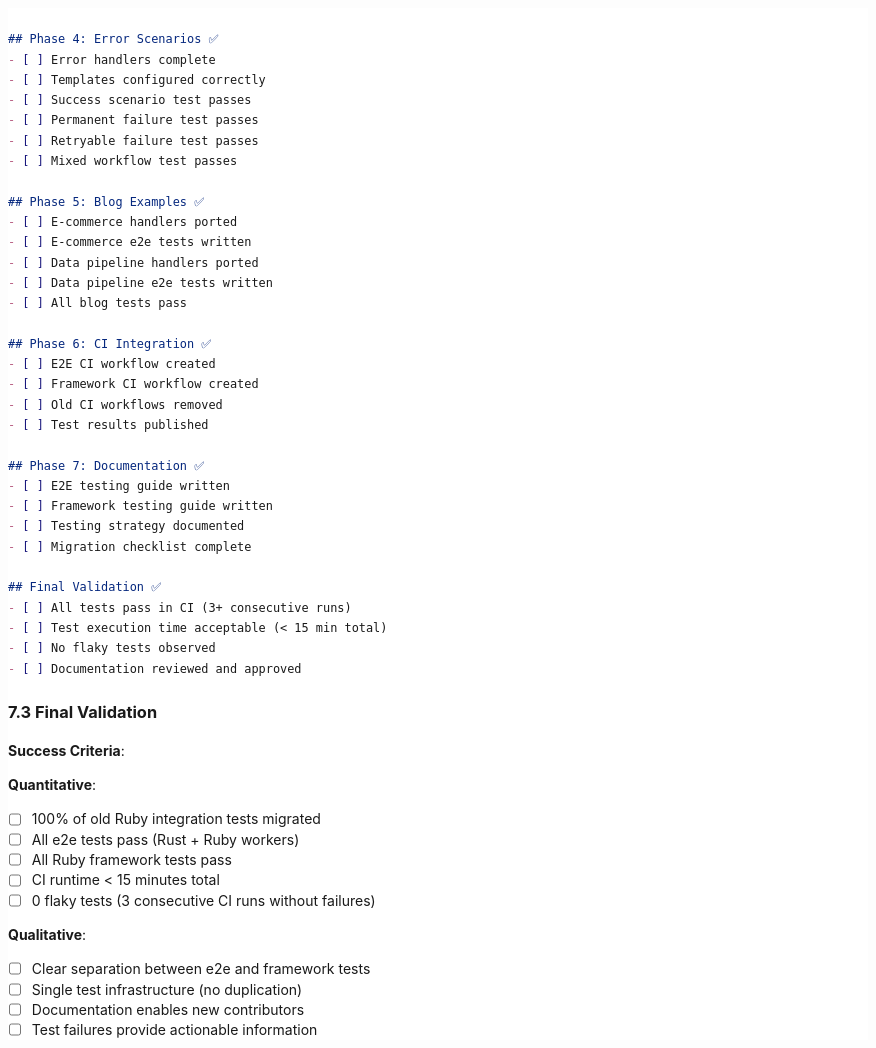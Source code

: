 ```markdown

## Phase 4: Error Scenarios ✅
- [ ] Error handlers complete
- [ ] Templates configured correctly
- [ ] Success scenario test passes
- [ ] Permanent failure test passes
- [ ] Retryable failure test passes
- [ ] Mixed workflow test passes

## Phase 5: Blog Examples ✅
- [ ] E-commerce handlers ported
- [ ] E-commerce e2e tests written
- [ ] Data pipeline handlers ported
- [ ] Data pipeline e2e tests written
- [ ] All blog tests pass

## Phase 6: CI Integration ✅
- [ ] E2E CI workflow created
- [ ] Framework CI workflow created
- [ ] Old CI workflows removed
- [ ] Test results published

## Phase 7: Documentation ✅
- [ ] E2E testing guide written
- [ ] Framework testing guide written
- [ ] Testing strategy documented
- [ ] Migration checklist complete

## Final Validation ✅
- [ ] All tests pass in CI (3+ consecutive runs)
- [ ] Test execution time acceptable (< 15 min total)
- [ ] No flaky tests observed
- [ ] Documentation reviewed and approved
```

### 7.3 Final Validation

**Success Criteria**:

**Quantitative**:
- [ ] 100% of old Ruby integration tests migrated
- [ ] All e2e tests pass (Rust + Ruby workers)
- [ ] All Ruby framework tests pass
- [ ] CI runtime < 15 minutes total
- [ ] 0 flaky tests (3 consecutive CI runs without failures)

**Qualitative**:
- [ ] Clear separation between e2e and framework tests
- [ ] Single test infrastructure (no duplication)
- [ ] Documentation enables new contributors
- [ ] Test failures provide actionable information
